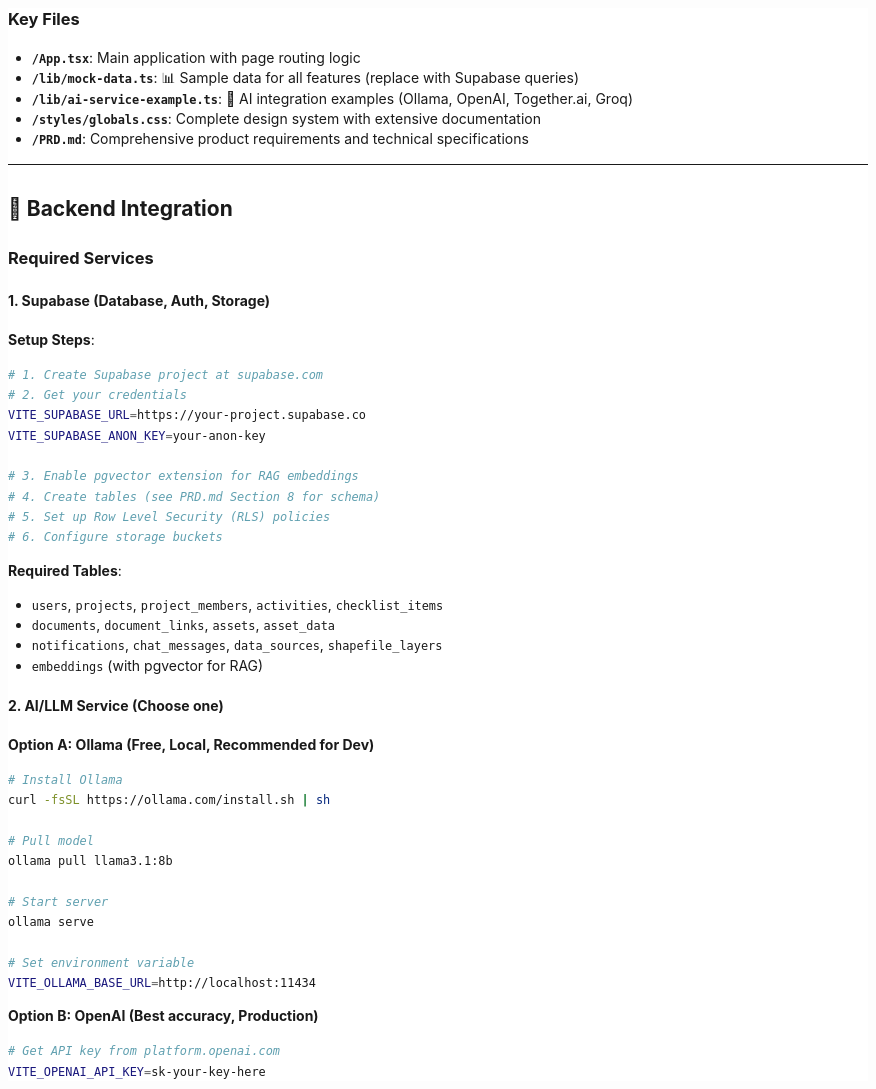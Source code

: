 ### Key Files

- **`/App.tsx`**: Main application with page routing logic
- **`/lib/mock-data.ts`**: 📊 Sample data for all features (replace with Supabase queries)
- **`/lib/ai-service-example.ts`**: 🔧 AI integration examples (Ollama, OpenAI, Together.ai, Groq)
- **`/styles/globals.css`**: Complete design system with extensive documentation
- **`/PRD.md`**: Comprehensive product requirements and technical specifications

---

## 🔌 Backend Integration

### Required Services

#### 1. **Supabase** (Database, Auth, Storage)

**Setup Steps**:
```bash
# 1. Create Supabase project at supabase.com
# 2. Get your credentials
VITE_SUPABASE_URL=https://your-project.supabase.co
VITE_SUPABASE_ANON_KEY=your-anon-key

# 3. Enable pgvector extension for RAG embeddings
# 4. Create tables (see PRD.md Section 8 for schema)
# 5. Set up Row Level Security (RLS) policies
# 6. Configure storage buckets
```

**Required Tables**:
- `users`, `projects`, `project_members`, `activities`, `checklist_items`
- `documents`, `document_links`, `assets`, `asset_data`
- `notifications`, `chat_messages`, `data_sources`, `shapefile_layers`
- `embeddings` (with pgvector for RAG)

#### 2. **AI/LLM Service** (Choose one)

**Option A: Ollama (Free, Local, Recommended for Dev)**
```bash
# Install Ollama
curl -fsSL https://ollama.com/install.sh | sh

# Pull model
ollama pull llama3.1:8b

# Start server
ollama serve

# Set environment variable
VITE_OLLAMA_BASE_URL=http://localhost:11434
```

**Option B: OpenAI (Best accuracy, Production)**
```bash
# Get API key from platform.openai.com
VITE_OPENAI_API_KEY=sk-your-key-here
```
